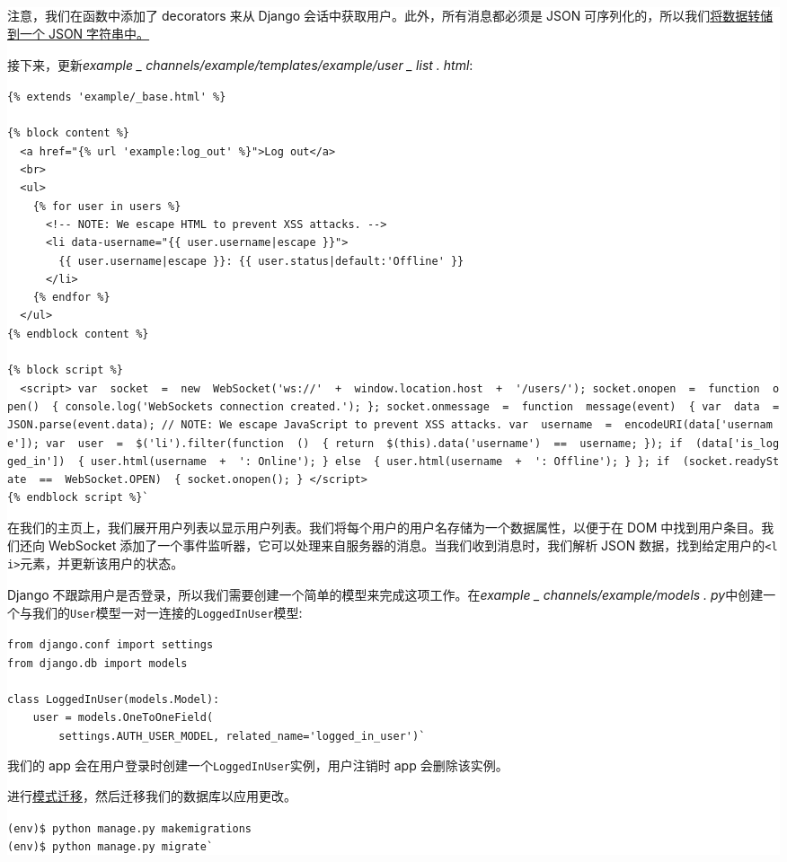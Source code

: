 注意，我们在函数中添加了 decorators 来从 Django 会话中获取用户。此外，所有消息都必须是 JSON 可序列化的，所以我们[将数据转储到一个 JSON 字符串中。](https://realpython.com/python-json/)

接下来，更新*example _ channels/example/templates/example/user _ list . html*:

```
{% extends 'example/_base.html' %}

{% block content %}
  <a href="{% url 'example:log_out' %}">Log out</a>
  <br>
  <ul>
    {% for user in users %}
      <!-- NOTE: We escape HTML to prevent XSS attacks. -->
      <li data-username="{{ user.username|escape }}">
        {{ user.username|escape }}: {{ user.status|default:'Offline' }}
      </li>
    {% endfor %}
  </ul>
{% endblock content %}

{% block script %}
  <script> var  socket  =  new  WebSocket('ws://'  +  window.location.host  +  '/users/'); socket.onopen  =  function  open()  { console.log('WebSockets connection created.'); }; socket.onmessage  =  function  message(event)  { var  data  =  JSON.parse(event.data); // NOTE: We escape JavaScript to prevent XSS attacks. var  username  =  encodeURI(data['username']); var  user  =  $('li').filter(function  ()  { return  $(this).data('username')  ==  username; }); if  (data['is_logged_in'])  { user.html(username  +  ': Online'); } else  { user.html(username  +  ': Offline'); } }; if  (socket.readyState  ==  WebSocket.OPEN)  { socket.onopen(); } </script>
{% endblock script %}` 
```

在我们的主页上，我们展开用户列表以显示用户列表。我们将每个用户的用户名存储为一个数据属性，以便于在 DOM 中找到用户条目。我们还向 WebSocket 添加了一个事件监听器，它可以处理来自服务器的消息。当我们收到消息时，我们解析 JSON 数据，找到给定用户的`<li>`元素，并更新该用户的状态。

Django 不跟踪用户是否登录，所以我们需要创建一个简单的模型来完成这项工作。在*example _ channels/example/models . py*中创建一个与我们的`User`模型一对一连接的`LoggedInUser`模型:

```
from django.conf import settings
from django.db import models

class LoggedInUser(models.Model):
    user = models.OneToOneField(
        settings.AUTH_USER_MODEL, related_name='logged_in_user')` 
```

我们的 app 会在用户登录时创建一个`LoggedInUser`实例，用户注销时 app 会删除该实例。

进行[模式迁移](https://realpython.com/django-migrations-a-primer/)，然后迁移我们的数据库以应用更改。

```
(env)$ python manage.py makemigrations
(env)$ python manage.py migrate` 
```
